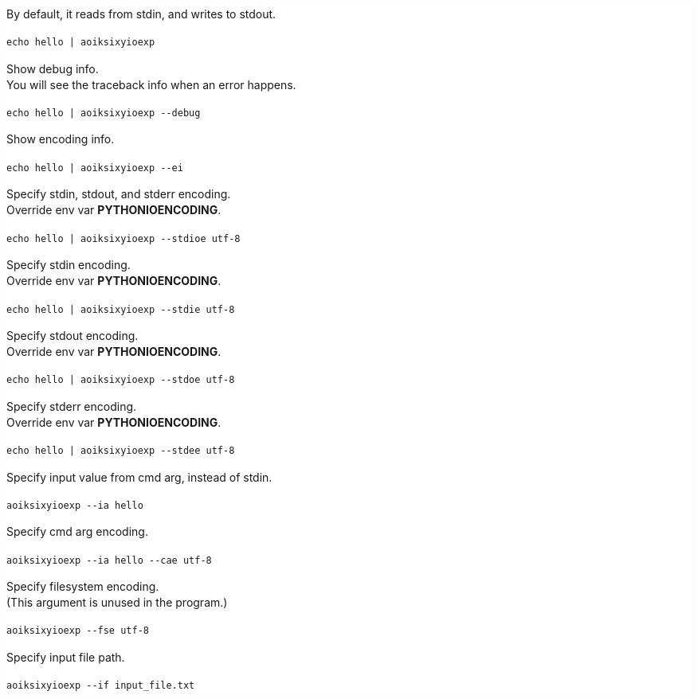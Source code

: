 By default, it reads from stdin, and writes to stdout.
```
echo hello | aoiksixyioexp
```

Show debug info.  
You will see the traceback info when an error happens.
```
echo hello | aoiksixyioexp --debug
```

Show encoding info.
```
echo hello | aoiksixyioexp --ei
```

Specify stdin, stdout, and stderr encoding.  
Override env var **PYTHONIOENCODING**.
```
echo hello | aoiksixyioexp --stdioe utf-8
```

Specify stdin encoding.  
Override env var **PYTHONIOENCODING**.
```
echo hello | aoiksixyioexp --stdie utf-8
```

Specify stdout encoding.  
Override env var **PYTHONIOENCODING**.
```
echo hello | aoiksixyioexp --stdoe utf-8
```

Specify stderr encoding.  
Override env var **PYTHONIOENCODING**.
```
echo hello | aoiksixyioexp --stdee utf-8
```

Specify input value from cmd arg, instead of stdin.  
```
aoiksixyioexp --ia hello
```

Specify cmd arg encoding.  
```
aoiksixyioexp --ia hello --cae utf-8
```

Specify filesystem encoding.  
(This argument is unused in the program.)
```
aoiksixyioexp --fse utf-8
```

Specify input file path.  
```
aoiksixyioexp --if input_file.txt
```
